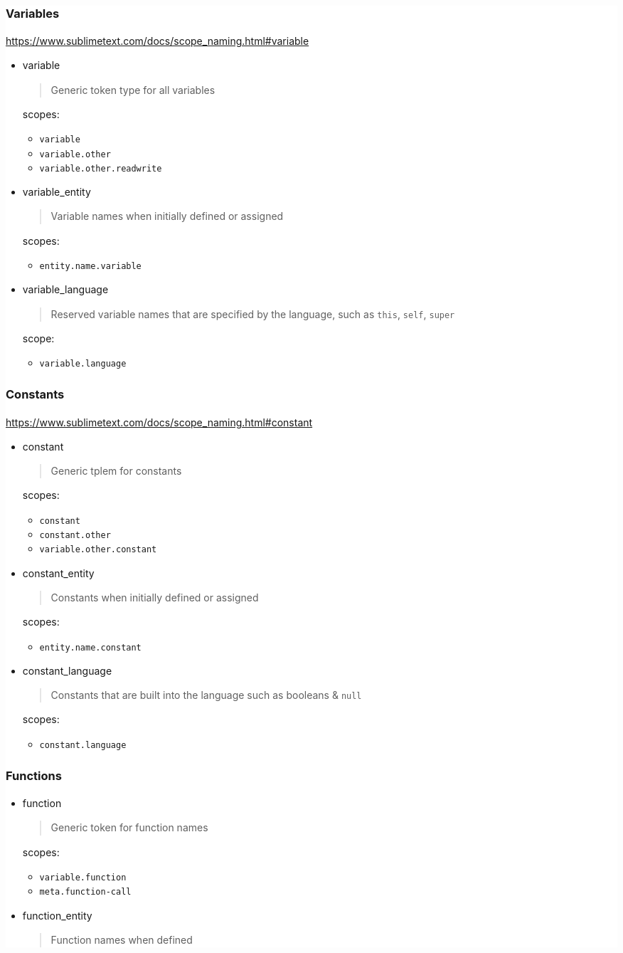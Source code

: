 ### Variables
https://www.sublimetext.com/docs/scope_naming.html#variable

- variable
  > Generic token type for all variables

  scopes:
    - `variable`
    - `variable.other`
    - `variable.other.readwrite`

- variable_entity
  > Variable names when initially defined or assigned

  scopes:
  - `entity.name.variable`

- variable_language
  > Reserved variable names that are specified by the language, such as `this`, `self`, `super`

  scope:
  - `variable.language`

### Constants
https://www.sublimetext.com/docs/scope_naming.html#constant

- constant
  > Generic tplem for constants

  scopes:
  - `constant`
  - `constant.other`
  - `variable.other.constant`

- constant_entity
  > Constants when initially defined or assigned

  scopes:
  - `entity.name.constant`

- constant_language
  > Constants that are built into the language such as booleans & `null`

  scopes:
  - `constant.language`

### Functions

- function
  > Generic token for function names

  scopes:
  - `variable.function`
  - `meta.function-call`

- function_entity
  > Function names when defined
